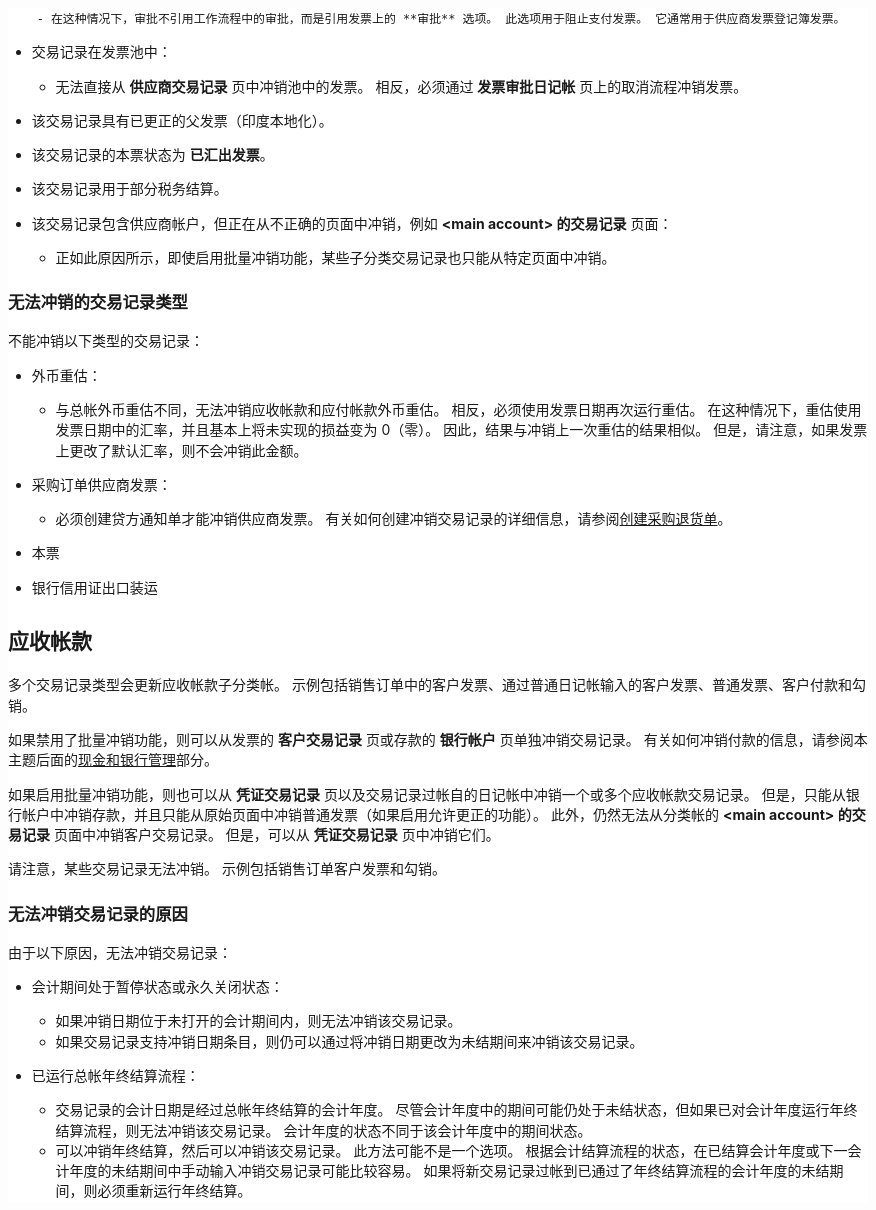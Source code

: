         - 在这种情况下，审批不引用工作流程中的审批，而是引用发票上的 **审批** 选项。 此选项用于阻止支付发票。 它通常用于供应商发票登记簿发票。

- 交易记录在发票池中：

    - 无法直接从 **供应商交易记录** 页中冲销池中的发票。 相反，必须通过 **发票审批日记帐** 页上的取消流程冲销发票。

- 该交易记录具有已更正的父发票（印度本地化）。
- 该交易记录的本票状态为 **已汇出发票**。
- 该交易记录用于部分税务结算。
- 该交易记录包含供应商帐户，但正在从不正确的页面中冲销，例如 **\<main account\> 的交易记录** 页面：

    - 正如此原因所示，即使启用批量冲销功能，某些子分类交易记录也只能从特定页面中冲销。

### <a name="types-of-transactions-that-cant-be-reversed"></a>无法冲销的交易记录类型

不能冲销以下类型的交易记录：

- 外币重估：

    - 与总帐外币重估不同，无法冲销应收帐款和应付帐款外币重估。 相反，必须使用发票日期再次运行重估。 在这种情况下，重估使用发票日期中的汇率，并且基本上将未实现的损益变为 0（零）。 因此，结果与冲销上一次重估的结果相似。 但是，请注意，如果发票上更改了默认汇率，则不会冲销此金额。

- 采购订单供应商发票：

    - 必须创建贷方通知单才能冲销供应商发票。 有关如何创建冲销交易记录的详细信息，请参阅[创建采购退货单](../../supply-chain/procurement/tasks/create-purchase-return-order.md)。

- 本票
- 银行信用证出口装运

## <a name="accounts-receivable"></a>应收帐款

多个交易记录类型会更新应收帐款子分类帐。 示例包括销售订单中的客户发票、通过普通日记帐输入的客户发票、普通发票、客户付款和勾销。

如果禁用了批量冲销功能，则可以从发票的 **客户交易记录** 页或存款的 **银行帐户** 页单独冲销交易记录。 有关如何冲销付款的信息，请参阅本主题后面的[现金和银行管理](cant-reverse-transctns.md#cash-and-bank-management)部分。

如果启用批量冲销功能，则也可以从 **凭证交易记录** 页以及交易记录过帐自的日记帐中冲销一个或多个应收帐款交易记录。 但是，只能从银行帐户中冲销存款，并且只能从原始页面中冲销普通发票（如果启用允许更正的功能）。 此外，仍然无法从分类帐的 **\<main account\> 的交易记录** 页面中冲销客户交易记录。 但是，可以从 **凭证交易记录** 页中冲销它们。

请注意，某些交易记录无法冲销。 示例包括销售订单客户发票和勾销。

### <a name="reasons-why-transactions-cant-be-reversed"></a>无法冲销交易记录的原因

由于以下原因，无法冲销交易记录：

- 会计期间处于暂停状态或永久关闭状态：

    - 如果冲销日期位于未打开的会计期间内，则无法冲销该交易记录。
    - 如果交易记录支持冲销日期条目，则仍可以通过将冲销日期更改为未结期间来冲销该交易记录。

- 已运行总帐年终结算流程：

    - 交易记录的会计日期是经过总帐年终结算的会计年度。 尽管会计年度中的期间可能仍处于未结状态，但如果已对会计年度运行年终结算流程，则无法冲销该交易记录。 会计年度的状态不同于该会计年度中的期间状态。
    - 可以冲销年终结算，然后可以冲销该交易记录。 此方法可能不是一个选项。 根据会计结算流程的状态，在已结算会计年度或下一会计年度的未结期间中手动输入冲销交易记录可能比较容易。 如果将新交易记录过帐到已通过了年终结算流程的会计年度的未结期间，则必须重新运行年终结算。
